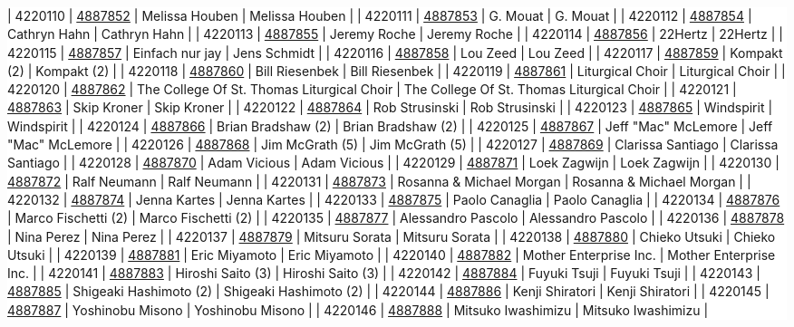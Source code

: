| 4220110 | [4887852](https://www.discogs.com/artist/4887852) | Melissa Houben | Melissa Houben |
| 4220111 | [4887853](https://www.discogs.com/artist/4887853) | G. Mouat | G. Mouat |
| 4220112 | [4887854](https://www.discogs.com/artist/4887854) | Cathryn Hahn | Cathryn Hahn |
| 4220113 | [4887855](https://www.discogs.com/artist/4887855) | Jeremy Roche | Jeremy Roche |
| 4220114 | [4887856](https://www.discogs.com/artist/4887856) | 22Hertz | 22Hertz |
| 4220115 | [4887857](https://www.discogs.com/artist/4887857) | Einfach nur jay | Jens Schmidt |
| 4220116 | [4887858](https://www.discogs.com/artist/4887858) | Lou Zeed | Lou Zeed |
| 4220117 | [4887859](https://www.discogs.com/artist/4887859) | Kompakt (2) | Kompakt (2) |
| 4220118 | [4887860](https://www.discogs.com/artist/4887860) | Bill Riesenbek | Bill Riesenbek |
| 4220119 | [4887861](https://www.discogs.com/artist/4887861) | Liturgical Choir | Liturgical Choir |
| 4220120 | [4887862](https://www.discogs.com/artist/4887862) | The College Of St. Thomas Liturgical Choir | The College Of St. Thomas Liturgical Choir |
| 4220121 | [4887863](https://www.discogs.com/artist/4887863) | Skip Kroner | Skip Kroner |
| 4220122 | [4887864](https://www.discogs.com/artist/4887864) | Rob Strusinski | Rob Strusinski |
| 4220123 | [4887865](https://www.discogs.com/artist/4887865) | Windspirit | Windspirit |
| 4220124 | [4887866](https://www.discogs.com/artist/4887866) | Brian Bradshaw (2) | Brian Bradshaw (2) |
| 4220125 | [4887867](https://www.discogs.com/artist/4887867) | Jeff "Mac" McLemore | Jeff "Mac" McLemore |
| 4220126 | [4887868](https://www.discogs.com/artist/4887868) | Jim McGrath (5) | Jim McGrath (5) |
| 4220127 | [4887869](https://www.discogs.com/artist/4887869) | Clarissa Santiago | Clarissa Santiago |
| 4220128 | [4887870](https://www.discogs.com/artist/4887870) | Adam Vicious | Adam Vicious |
| 4220129 | [4887871](https://www.discogs.com/artist/4887871) | Loek Zagwijn | Loek Zagwijn |
| 4220130 | [4887872](https://www.discogs.com/artist/4887872) | Ralf Neumann | Ralf Neumann |
| 4220131 | [4887873](https://www.discogs.com/artist/4887873) | Rosanna & Michael Morgan | Rosanna & Michael Morgan |
| 4220132 | [4887874](https://www.discogs.com/artist/4887874) | Jenna Kartes | Jenna Kartes |
| 4220133 | [4887875](https://www.discogs.com/artist/4887875) | Paolo Canaglia | Paolo Canaglia |
| 4220134 | [4887876](https://www.discogs.com/artist/4887876) | Marco Fischetti (2) | Marco Fischetti (2) |
| 4220135 | [4887877](https://www.discogs.com/artist/4887877) | Alessandro Pascolo | Alessandro Pascolo |
| 4220136 | [4887878](https://www.discogs.com/artist/4887878) | Nina Perez | Nina Perez |
| 4220137 | [4887879](https://www.discogs.com/artist/4887879) | Mitsuru Sorata | Mitsuru Sorata |
| 4220138 | [4887880](https://www.discogs.com/artist/4887880) | Chieko Utsuki | Chieko Utsuki |
| 4220139 | [4887881](https://www.discogs.com/artist/4887881) | Eric Miyamoto | Eric Miyamoto |
| 4220140 | [4887882](https://www.discogs.com/artist/4887882) | Mother Enterprise Inc. | Mother Enterprise Inc. |
| 4220141 | [4887883](https://www.discogs.com/artist/4887883) | Hiroshi Saito (3) | Hiroshi Saito (3) |
| 4220142 | [4887884](https://www.discogs.com/artist/4887884) | Fuyuki Tsuji | Fuyuki Tsuji |
| 4220143 | [4887885](https://www.discogs.com/artist/4887885) | Shigeaki Hashimoto (2) | Shigeaki Hashimoto (2) |
| 4220144 | [4887886](https://www.discogs.com/artist/4887886) | Kenji Shiratori | Kenji Shiratori |
| 4220145 | [4887887](https://www.discogs.com/artist/4887887) | Yoshinobu Misono | Yoshinobu Misono |
| 4220146 | [4887888](https://www.discogs.com/artist/4887888) | Mitsuko Iwashimizu | Mitsuko Iwashimizu |